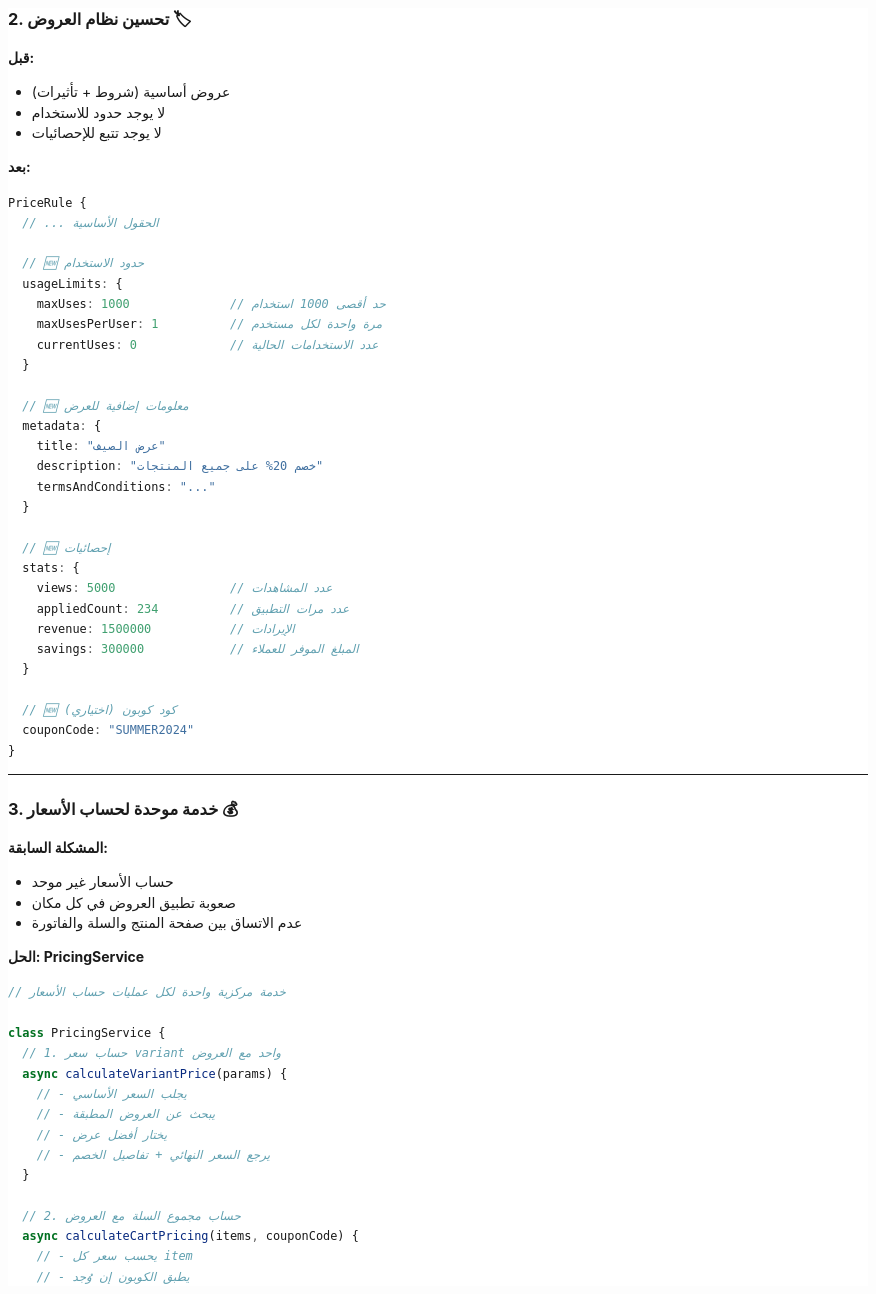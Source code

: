 ### 2. تحسين نظام العروض 🏷️

**قبل:**
- عروض أساسية (شروط + تأثيرات)
- لا يوجد حدود للاستخدام
- لا يوجد تتبع للإحصائيات

**بعد:**
```typescript
PriceRule {
  // ... الحقول الأساسية
  
  // 🆕 حدود الاستخدام
  usageLimits: {
    maxUses: 1000              // حد أقصى 1000 استخدام
    maxUsesPerUser: 1          // مرة واحدة لكل مستخدم
    currentUses: 0             // عدد الاستخدامات الحالية
  }
  
  // 🆕 معلومات إضافية للعرض
  metadata: {
    title: "عرض الصيف"
    description: "خصم 20% على جميع المنتجات"
    termsAndConditions: "..."
  }
  
  // 🆕 إحصائيات
  stats: {
    views: 5000                // عدد المشاهدات
    appliedCount: 234          // عدد مرات التطبيق
    revenue: 1500000           // الإيرادات
    savings: 300000            // المبلغ الموفر للعملاء
  }
  
  // 🆕 كود كوبون (اختياري)
  couponCode: "SUMMER2024"
}
```

---

### 3. خدمة موحدة لحساب الأسعار 💰

**المشكلة السابقة:**
- حساب الأسعار غير موحد
- صعوبة تطبيق العروض في كل مكان
- عدم الاتساق بين صفحة المنتج والسلة والفاتورة

**الحل: PricingService**

```typescript
// خدمة مركزية واحدة لكل عمليات حساب الأسعار

class PricingService {
  // 1. حساب سعر variant واحد مع العروض
  async calculateVariantPrice(params) {
    // - يجلب السعر الأساسي
    // - يبحث عن العروض المطبقة
    // - يختار أفضل عرض
    // - يرجع السعر النهائي + تفاصيل الخصم
  }
  
  // 2. حساب مجموع السلة مع العروض
  async calculateCartPricing(items, couponCode) {
    // - يحسب سعر كل item
    // - يطبق الكوبون إن وُجد
```